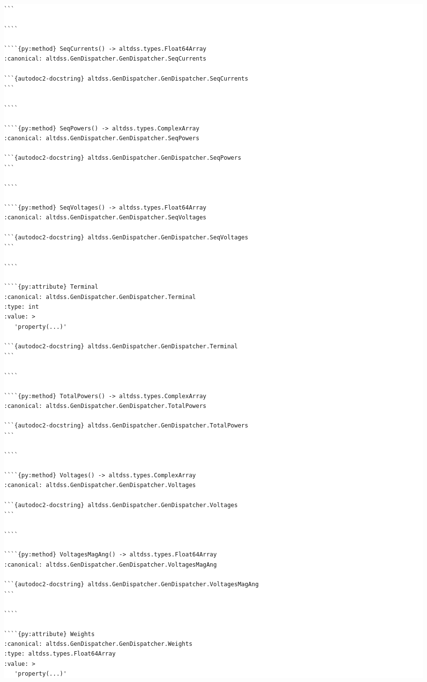 `````{py:class} GenDispatcher(api_util, ptr)
```

````

````{py:method} SeqCurrents() -> altdss.types.Float64Array
:canonical: altdss.GenDispatcher.GenDispatcher.SeqCurrents

```{autodoc2-docstring} altdss.GenDispatcher.GenDispatcher.SeqCurrents
```

````

````{py:method} SeqPowers() -> altdss.types.ComplexArray
:canonical: altdss.GenDispatcher.GenDispatcher.SeqPowers

```{autodoc2-docstring} altdss.GenDispatcher.GenDispatcher.SeqPowers
```

````

````{py:method} SeqVoltages() -> altdss.types.Float64Array
:canonical: altdss.GenDispatcher.GenDispatcher.SeqVoltages

```{autodoc2-docstring} altdss.GenDispatcher.GenDispatcher.SeqVoltages
```

````

````{py:attribute} Terminal
:canonical: altdss.GenDispatcher.GenDispatcher.Terminal
:type: int
:value: >
   'property(...)'

```{autodoc2-docstring} altdss.GenDispatcher.GenDispatcher.Terminal
```

````

````{py:method} TotalPowers() -> altdss.types.ComplexArray
:canonical: altdss.GenDispatcher.GenDispatcher.TotalPowers

```{autodoc2-docstring} altdss.GenDispatcher.GenDispatcher.TotalPowers
```

````

````{py:method} Voltages() -> altdss.types.ComplexArray
:canonical: altdss.GenDispatcher.GenDispatcher.Voltages

```{autodoc2-docstring} altdss.GenDispatcher.GenDispatcher.Voltages
```

````

````{py:method} VoltagesMagAng() -> altdss.types.Float64Array
:canonical: altdss.GenDispatcher.GenDispatcher.VoltagesMagAng

```{autodoc2-docstring} altdss.GenDispatcher.GenDispatcher.VoltagesMagAng
```

````

````{py:attribute} Weights
:canonical: altdss.GenDispatcher.GenDispatcher.Weights
:type: altdss.types.Float64Array
:value: >
   'property(...)'

`````